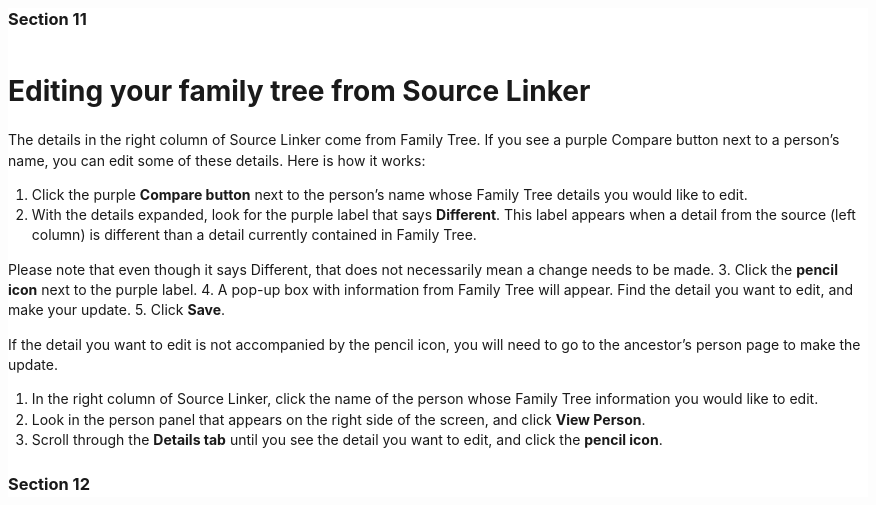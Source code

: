 




### Section 11



# Editing your family tree from Source Linker
















The details in the right column of Source Linker come from Family Tree. If you see a purple Compare button next to a person’s name, you can edit some of these details. Here is how it works:  


 1. Click the purple **Compare button** next to the person’s name whose Family Tree details you would like to edit.
2. With the details expanded, look for the purple label that says **Different**. This label appears when a detail from the source (left column) is different than a detail currently contained in Family Tree. 

Please note that even though it says Different, that does not necessarily mean a change needs to be made.
3. Click the **pencil icon** next to the purple label.
4. A pop\-up box with information from Family Tree will appear. Find the detail you want to edit, and make your update.
5. Click **Save**.

If the detail you want to edit is not accompanied by the pencil icon, you will need to go to the ancestor’s person page to make the update.  


1. In the right column of Source Linker, click the name of the person whose Family Tree information you would like to edit.
2. Look in the person panel that appears on the right side of the screen, and click **View Person**.
3. Scroll through the **Details tab** until you see the detail you want to edit, and click the **pencil icon**.










### Section 12


